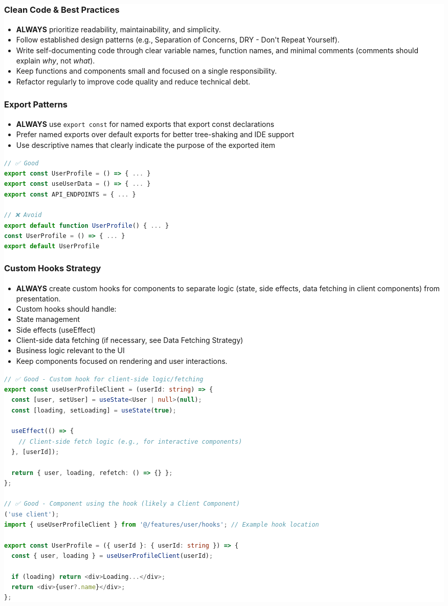 ### Clean Code & Best Practices

- **ALWAYS** prioritize readability, maintainability, and simplicity.
- Follow established design patterns (e.g., Separation of Concerns, DRY - Don't Repeat Yourself).
- Write self-documenting code through clear variable names, function names, and minimal comments (comments should explain _why_, not _what_).
- Keep functions and components small and focused on a single responsibility.
- Refactor regularly to improve code quality and reduce technical debt.

### Export Patterns

- **ALWAYS** use `export const` for named exports that export const declarations
- Prefer named exports over default exports for better tree-shaking and IDE support
- Use descriptive names that clearly indicate the purpose of the exported item

```typescript
// ✅ Good
export const UserProfile = () => { ... }
export const useUserData = () => { ... }
export const API_ENDPOINTS = { ... }

// ❌ Avoid
export default function UserProfile() { ... }
const UserProfile = () => { ... }
export default UserProfile
```

### Custom Hooks Strategy

- **ALWAYS** create custom hooks for components to separate logic (state, side effects, data fetching in client components) from presentation.
- Custom hooks should handle:
- State management
- Side effects (useEffect)
- Client-side data fetching (if necessary, see Data Fetching Strategy)
- Business logic relevant to the UI
- Keep components focused on rendering and user interactions.

```typescript
// ✅ Good - Custom hook for client-side logic/fetching
export const useUserProfileClient = (userId: string) => {
  const [user, setUser] = useState<User | null>(null);
  const [loading, setLoading] = useState(true);

  useEffect(() => {
    // Client-side fetch logic (e.g., for interactive components)
  }, [userId]);

  return { user, loading, refetch: () => {} };
};

// ✅ Good - Component using the hook (likely a Client Component)
('use client');
import { useUserProfileClient } from '@/features/user/hooks'; // Example hook location

export const UserProfile = ({ userId }: { userId: string }) => {
  const { user, loading } = useUserProfileClient(userId);

  if (loading) return <div>Loading...</div>;
  return <div>{user?.name}</div>;
};
```
